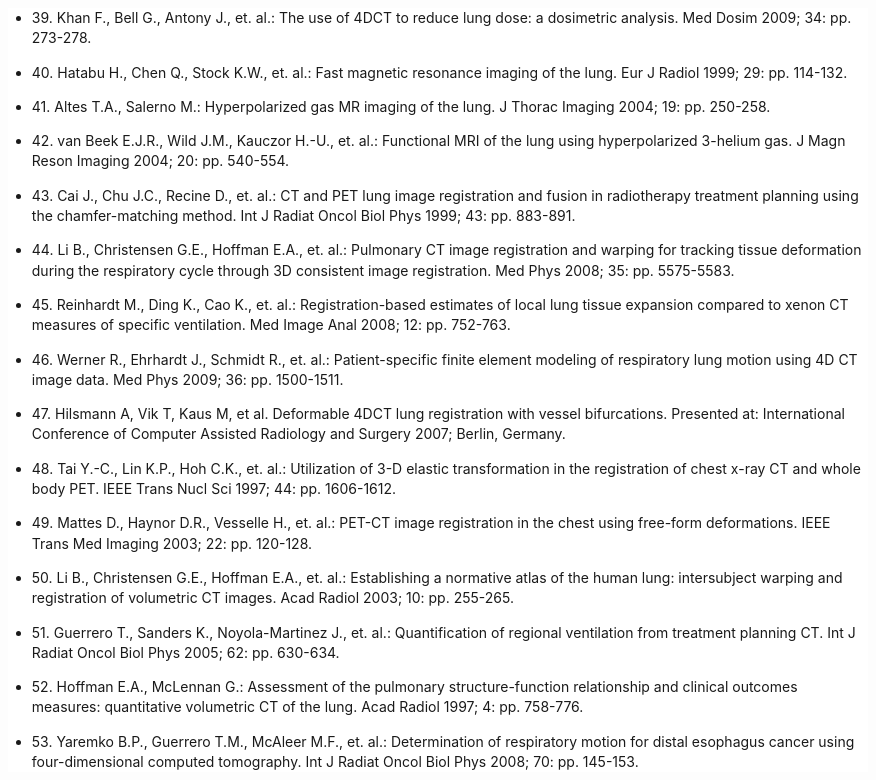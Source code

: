 
- 39\. Khan F., Bell G., Antony J., et. al.: The use of 4DCT to reduce lung dose: a dosimetric analysis. Med Dosim 2009; 34: pp. 273-278.


- 40\. Hatabu H., Chen Q., Stock K.W., et. al.: Fast magnetic resonance imaging of the lung. Eur J Radiol 1999; 29: pp. 114-132.


- 41\. Altes T.A., Salerno M.: Hyperpolarized gas MR imaging of the lung. J Thorac Imaging 2004; 19: pp. 250-258.


- 42\. van Beek E.J.R., Wild J.M., Kauczor H.-U., et. al.: Functional MRI of the lung using hyperpolarized 3-helium gas. J Magn Reson Imaging 2004; 20: pp. 540-554.


- 43\. Cai J., Chu J.C., Recine D., et. al.: CT and PET lung image registration and fusion in radiotherapy treatment planning using the chamfer-matching method. Int J Radiat Oncol Biol Phys 1999; 43: pp. 883-891.


- 44\. Li B., Christensen G.E., Hoffman E.A., et. al.: Pulmonary CT image registration and warping for tracking tissue deformation during the respiratory cycle through 3D consistent image registration. Med Phys 2008; 35: pp. 5575-5583.


- 45\. Reinhardt M., Ding K., Cao K., et. al.: Registration-based estimates of local lung tissue expansion compared to xenon CT measures of specific ventilation. Med Image Anal 2008; 12: pp. 752-763.


- 46\. Werner R., Ehrhardt J., Schmidt R., et. al.: Patient-specific finite element modeling of respiratory lung motion using 4D CT image data. Med Phys 2009; 36: pp. 1500-1511.


- 47\.  Hilsmann A, Vik T, Kaus M, et al. Deformable 4DCT lung registration with vessel bifurcations. Presented at: International Conference of Computer Assisted Radiology and Surgery 2007; Berlin, Germany.


- 48\. Tai Y.-C., Lin K.P., Hoh C.K., et. al.: Utilization of 3-D elastic transformation in the registration of chest x-ray CT and whole body PET. IEEE Trans Nucl Sci 1997; 44: pp. 1606-1612.


- 49\. Mattes D., Haynor D.R., Vesselle H., et. al.: PET-CT image registration in the chest using free-form deformations. IEEE Trans Med Imaging 2003; 22: pp. 120-128.


- 50\. Li B., Christensen G.E., Hoffman E.A., et. al.: Establishing a normative atlas of the human lung: intersubject warping and registration of volumetric CT images. Acad Radiol 2003; 10: pp. 255-265.


- 51\. Guerrero T., Sanders K., Noyola-Martinez J., et. al.: Quantification of regional ventilation from treatment planning CT. Int J Radiat Oncol Biol Phys 2005; 62: pp. 630-634.


- 52\. Hoffman E.A., McLennan G.: Assessment of the pulmonary structure-function relationship and clinical outcomes measures: quantitative volumetric CT of the lung. Acad Radiol 1997; 4: pp. 758-776.


- 53\. Yaremko B.P., Guerrero T.M., McAleer M.F., et. al.: Determination of respiratory motion for distal esophagus cancer using four-dimensional computed tomography. Int J Radiat Oncol Biol Phys 2008; 70: pp. 145-153.
